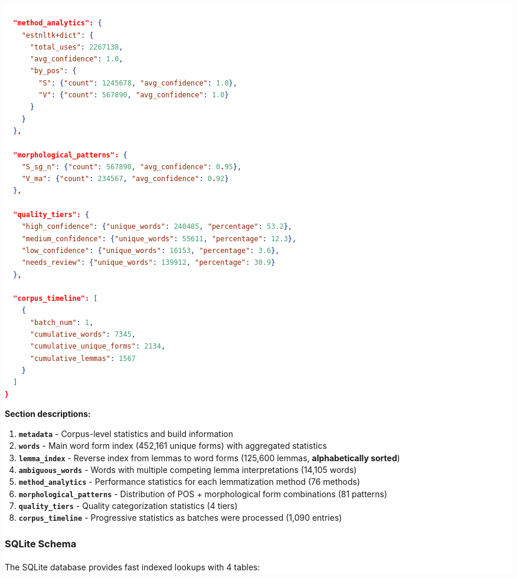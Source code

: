 ```json

  "method_analytics": {
    "estnltk+dict": {
      "total_uses": 2267138,
      "avg_confidence": 1.0,
      "by_pos": {
        "S": {"count": 1245678, "avg_confidence": 1.0},
        "V": {"count": 567890, "avg_confidence": 1.0}
      }
    }
  },

  "morphological_patterns": {
    "S_sg_n": {"count": 567890, "avg_confidence": 0.95},
    "V_ma": {"count": 234567, "avg_confidence": 0.92}
  },

  "quality_tiers": {
    "high_confidence": {"unique_words": 240485, "percentage": 53.2},
    "medium_confidence": {"unique_words": 55611, "percentage": 12.3},
    "low_confidence": {"unique_words": 16153, "percentage": 3.6},
    "needs_review": {"unique_words": 139912, "percentage": 30.9}
  },

  "corpus_timeline": [
    {
      "batch_num": 1,
      "cumulative_words": 7345,
      "cumulative_unique_forms": 2134,
      "cumulative_lemmas": 1567
    }
  ]
}
```

**Section descriptions:**

1. **`metadata`** - Corpus-level statistics and build information
2. **`words`** - Main word form index (452,161 unique forms) with aggregated statistics
3. **`lemma_index`** - Reverse index from lemmas to word forms (125,600 lemmas, **alphabetically sorted**)
4. **`ambiguous_words`** - Words with multiple competing lemma interpretations (14,105 words)
5. **`method_analytics`** - Performance statistics for each lemmatization method (76 methods)
6. **`morphological_patterns`** - Distribution of POS + morphological form combinations (81 patterns)
7. **`quality_tiers`** - Quality categorization statistics (4 tiers)
8. **`corpus_timeline`** - Progressive statistics as batches were processed (1,090 entries)

### SQLite Schema

The SQLite database provides fast indexed lookups with 4 tables:
